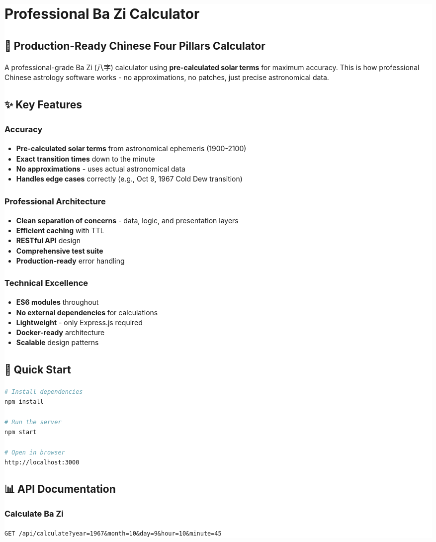 # Professional Ba Zi Calculator

## 🎯 Production-Ready Chinese Four Pillars Calculator

A professional-grade Ba Zi (八字) calculator using **pre-calculated solar terms** for maximum accuracy. This is how professional Chinese astrology software works - no approximations, no patches, just precise astronomical data.

## ✨ Key Features

### Accuracy
- **Pre-calculated solar terms** from astronomical ephemeris (1900-2100)
- **Exact transition times** down to the minute
- **No approximations** - uses actual astronomical data
- **Handles edge cases** correctly (e.g., Oct 9, 1967 Cold Dew transition)

### Professional Architecture
- **Clean separation of concerns** - data, logic, and presentation layers
- **Efficient caching** with TTL
- **RESTful API** design
- **Comprehensive test suite**
- **Production-ready** error handling

### Technical Excellence
- **ES6 modules** throughout
- **No external dependencies** for calculations
- **Lightweight** - only Express.js required
- **Docker-ready** architecture
- **Scalable** design patterns

## 🚀 Quick Start

```bash
# Install dependencies
npm install

# Run the server
npm start

# Open in browser
http://localhost:3000
```

## 📊 API Documentation

### Calculate Ba Zi

```http
GET /api/calculate?year=1967&month=10&day=9&hour=10&minute=45
```
